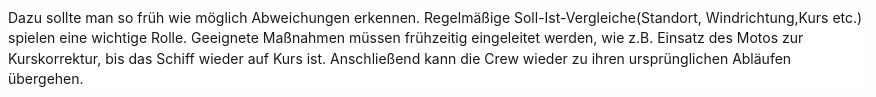Dazu sollte man so früh wie möglich Abweichungen erkennen. Regelmäßige Soll-Ist-Vergleiche(Standort, Windrichtung,Kurs etc.) spielen eine wichtige Rolle. Geeignete Maßnahmen müssen frühzeitig eingeleitet werden, wie z.B. Einsatz des Motos zur Kurskorrektur, bis das Schiff wieder auf Kurs ist. Anschließend kann die Crew wieder zu ihren ursprünglichen Abläufen übergehen.
